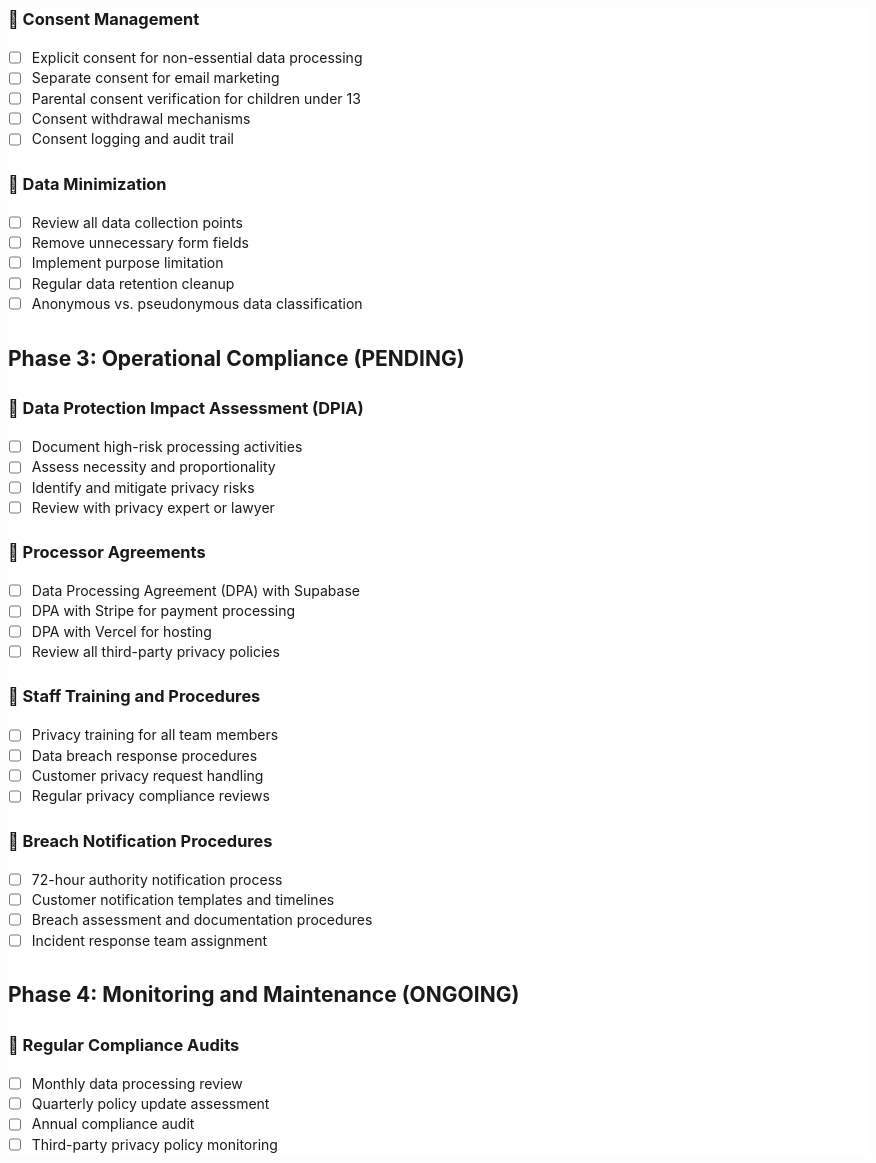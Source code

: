 ### 🔄 Consent Management
- [ ] Explicit consent for non-essential data processing
- [ ] Separate consent for email marketing
- [ ] Parental consent verification for children under 13
- [ ] Consent withdrawal mechanisms
- [ ] Consent logging and audit trail

### 🔄 Data Minimization
- [ ] Review all data collection points
- [ ] Remove unnecessary form fields
- [ ] Implement purpose limitation
- [ ] Regular data retention cleanup
- [ ] Anonymous vs. pseudonymous data classification

## Phase 3: Operational Compliance (PENDING)

### 🔄 Data Protection Impact Assessment (DPIA)
- [ ] Document high-risk processing activities
- [ ] Assess necessity and proportionality
- [ ] Identify and mitigate privacy risks
- [ ] Review with privacy expert or lawyer

### 🔄 Processor Agreements
- [ ] Data Processing Agreement (DPA) with Supabase
- [ ] DPA with Stripe for payment processing
- [ ] DPA with Vercel for hosting
- [ ] Review all third-party privacy policies

### 🔄 Staff Training and Procedures
- [ ] Privacy training for all team members
- [ ] Data breach response procedures
- [ ] Customer privacy request handling
- [ ] Regular privacy compliance reviews

### 🔄 Breach Notification Procedures
- [ ] 72-hour authority notification process
- [ ] Customer notification templates and timelines
- [ ] Breach assessment and documentation procedures
- [ ] Incident response team assignment

## Phase 4: Monitoring and Maintenance (ONGOING)

### 🔄 Regular Compliance Audits
- [ ] Monthly data processing review
- [ ] Quarterly policy update assessment
- [ ] Annual compliance audit
- [ ] Third-party privacy policy monitoring
